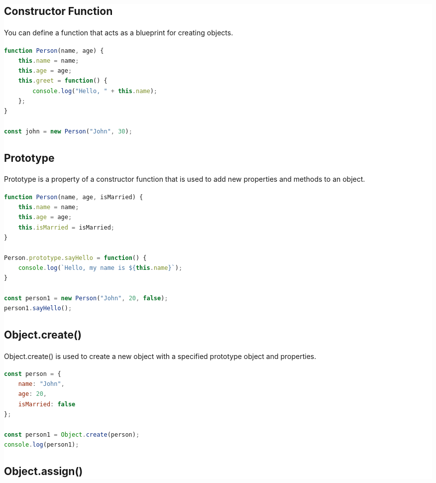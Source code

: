 ## Constructor Function

You can define a function that acts as a blueprint for creating objects.

```javascript
function Person(name, age) {
    this.name = name;
    this.age = age;
    this.greet = function() {
        console.log("Hello, " + this.name);
    };
}

const john = new Person("John", 30);

```

## Prototype

Prototype is a property of a constructor function that is used to add new properties and methods to an object.

```javascript
function Person(name, age, isMarried) {
    this.name = name;
    this.age = age;
    this.isMarried = isMarried;
}

Person.prototype.sayHello = function() {
    console.log(`Hello, my name is ${this.name}`);
}

const person1 = new Person("John", 20, false);
person1.sayHello();
```

## Object.create()

Object.create() is used to create a new object with a specified prototype object and properties.

```javascript
const person = {
    name: "John",
    age: 20,
    isMarried: false
};

const person1 = Object.create(person);
console.log(person1);
```

## Object.assign()
